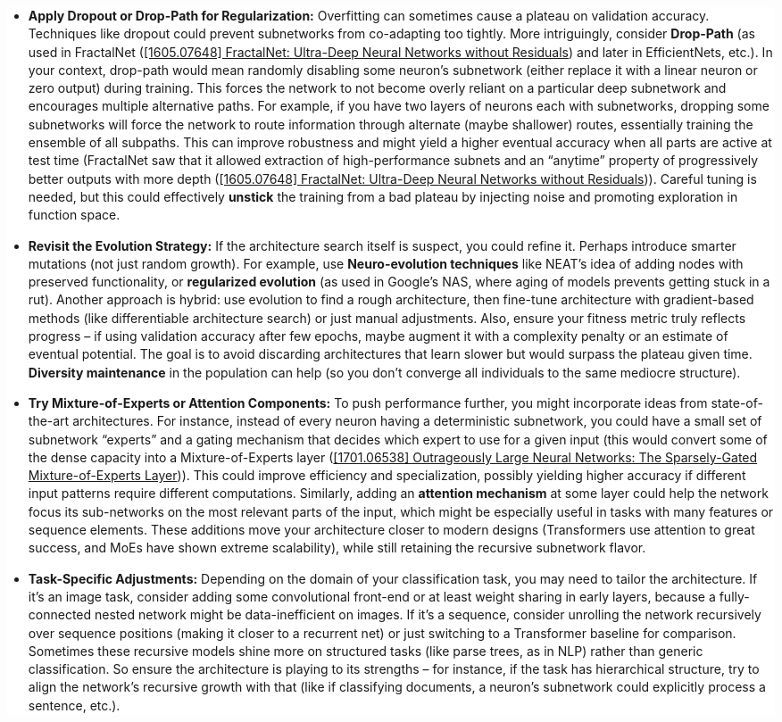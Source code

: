 - **Apply Dropout or Drop-Path for Regularization:** Overfitting can sometimes cause a plateau on validation accuracy. Techniques like dropout could prevent subnetworks from co-adapting too tightly. More intriguingly, consider **Drop-Path** (as used in FractalNet ([[1605.07648] FractalNet: Ultra-Deep Neural Networks without Residuals](https://arxiv.org/abs/1605.07648#:~:text=deep,provide%20a%20more%20accurate%20answer)) and later in EfficientNets, etc.). In your context, drop-path would mean randomly disabling some neuron’s subnetwork (either replace it with a linear neuron or zero output) during training. This forces the network to not become overly reliant on a particular deep subnetwork and encourages multiple alternative paths. For example, if you have two layers of neurons each with subnetworks, dropping some subnetworks will force the network to route information through alternate (maybe shallower) routes, essentially training the ensemble of all subpaths. This can improve robustness and might yield a higher eventual accuracy when all parts are active at test time (FractalNet saw that it allowed extraction of high-performance subnets and an “anytime” property of progressively better outputs with more depth ([[1605.07648] FractalNet: Ultra-Deep Neural Networks without Residuals](https://arxiv.org/abs/1605.07648#:~:text=the%20success%20of%20extremely%20deep,provide%20a%20more%20accurate%20answer))). Careful tuning is needed, but this could effectively **unstick** the training from a bad plateau by injecting noise and promoting exploration in function space.

- **Revisit the Evolution Strategy:** If the architecture search itself is suspect, you could refine it. Perhaps introduce smarter mutations (not just random growth). For example, use **Neuro-evolution techniques** like NEAT’s idea of adding nodes with preserved functionality, or **regularized evolution** (as used in Google’s NAS, where aging of models prevents getting stuck in a rut). Another approach is hybrid: use evolution to find a rough architecture, then fine-tune architecture with gradient-based methods (like differentiable architecture search) or just manual adjustments. Also, ensure your fitness metric truly reflects progress – if using validation accuracy after few epochs, maybe augment it with a complexity penalty or an estimate of eventual potential. The goal is to avoid discarding architectures that learn slower but would surpass the plateau given time. **Diversity maintenance** in the population can help (so you don’t converge all individuals to the same mediocre structure).

- **Try Mixture-of-Experts or Attention Components:** To push performance further, you might incorporate ideas from state-of-the-art architectures. For instance, instead of every neuron having a deterministic subnetwork, you could have a small set of subnetwork “experts” and a gating mechanism that decides which expert to use for a given input (this would convert some of the dense capacity into a Mixture-of-Experts layer ([[1701.06538] Outrageously Large Neural Networks: The Sparsely-Gated Mixture-of-Experts Layer](https://arxiv.org/abs/1701.06538#:~:text=improvements%20in%20model%20capacity%20with,On%20large%20language%20modeling%20and))). This could improve efficiency and specialization, possibly yielding higher accuracy if different input patterns require different computations. Similarly, adding an **attention mechanism** at some layer could help the network focus its sub-networks on the most relevant parts of the input, which might be especially useful in tasks with many features or sequence elements. These additions move your architecture closer to modern designs (Transformers use attention to great success, and MoEs have shown extreme scalability), while still retaining the recursive subnetwork flavor.

- **Task-Specific Adjustments:** Depending on the domain of your classification task, you may need to tailor the architecture. If it’s an image task, consider adding some convolutional front-end or at least weight sharing in early layers, because a fully-connected nested network might be data-inefficient on images. If it’s a sequence, consider unrolling the network recursively over sequence positions (making it closer to a recurrent net) or just switching to a Transformer baseline for comparison. Sometimes these recursive models shine more on structured tasks (like parse trees, as in NLP) rather than generic classification. So ensure the architecture is playing to its strengths – for instance, if the task has hierarchical structure, try to align the network’s recursive growth with that (like if classifying documents, a neuron’s subnetwork could explicitly process a sentence, etc.).
